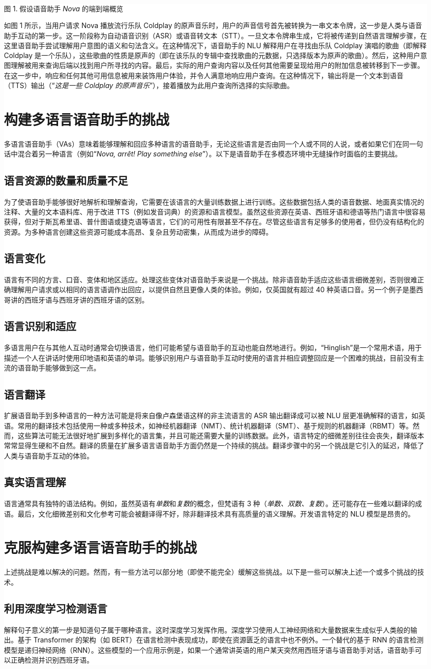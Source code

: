 图 1. 假设语音助手 *Nova* 的端到端概览

如图 1 所示，当用户请求 Nova 播放流行乐队 Coldplay 的原声音乐时，用户的声音信号首先被转换为一串文本令牌，这一步是人类与语音助手互动的第一步。这一阶段称为自动语音识别（ASR）或语音转文本（STT）。一旦文本令牌串生成，它将被传递到自然语言理解步骤，在这里语音助手尝试理解用户意图的语义和句法含义。在这种情况下，语音助手的 NLU 解释用户在寻找由乐队 Coldplay 演唱的歌曲（即解释 Coldplay 是一个乐队），这些歌曲的性质是原声的（即在该乐队的专辑中查找歌曲的元数据，只选择版本为原声的歌曲）。然后，这种用户意图理解被用来查询后端以找到用户所寻找的内容。最后，实际的用户查询内容以及任何其他需要呈现给用户的附加信息被转移到下一步骤。在这一步中，响应和任何其他可用信息被用来装饰用户体验，并令人满意地响应用户查询。在这种情况下，输出将是一个文本到语音（TTS）输出（“*这是一些 Coldplay 的原声音乐*”），接着播放为此用户查询所选择的实际歌曲。

# 构建多语言语音助手的挑战

多语言语音助手（VAs）意味着能够理解和回应多种语言的语音助手，无论这些语言是否由同一个人或不同的人说，或者如果它们在同一句话中混合着另一种语言（例如“*Nova, arrêt! Play something else*”）。以下是语音助手在多模态环境中无缝操作时面临的主要挑战。

## 语言资源的数量和质量不足

为了使语音助手能够很好地解析和理解查询，它需要在该语言的大量训练数据上进行训练。这些数据包括人类的语音数据、地面真实情况的注释、大量的文本语料库、用于改进 TTS（例如发音词典）的资源和语言模型。虽然这些资源在英语、西班牙语和德语等热门语言中很容易获得，但对于斯瓦希里语、普什图语或捷克语等语言，它们的可用性有限甚至不存在。尽管这些语言有足够多的使用者，但仍没有结构化的资源。为多种语言创建这些资源可能成本高昂、复杂且劳动密集，从而成为进步的障碍。

## 语言变化

语言有不同的方言、口音、变体和地区适应。处理这些变体对语音助手来说是一个挑战。除非语音助手适应这些语言细微差别，否则很难正确理解用户请求或以相同的语言语调作出回应，以提供自然且更像人类的体验。例如，仅英国就有超过 40 种英语口音。另一个例子是墨西哥讲的西班牙语与西班牙讲的西班牙语的区别。

## 语言识别和适应

多语言用户在与其他人互动时通常会切换语言，他们可能希望与语音助手的互动也能自然地进行。例如，“Hinglish”是一个常用术语，用于描述一个人在讲话时使用印地语和英语的单词。能够识别用户与语音助手互动时使用的语言并相应调整回应是一个困难的挑战，目前没有主流的语音助手能够做到这一点。

## 语言翻译

扩展语音助手到多种语言的一种方法可能是将来自像卢森堡语这样的非主流语言的 ASR 输出翻译成可以被 NLU 层更准确解释的语言，如英语。常用的翻译技术包括使用一种或多种技术，如神经机器翻译（NMT）、统计机器翻译（SMT）、基于规则的机器翻译（RBMT）等。然而，这些算法可能无法很好地扩展到多样化的语言集，并且可能还需要大量的训练数据。此外，语言特定的细微差别往往会丧失，翻译版本常常显得生硬和不自然。翻译的质量在扩展多语言语音助手方面仍然是一个持续的挑战。翻译步骤中的另一个挑战是它引入的延迟，降低了人类与语音助手互动的体验。

## 真实语言理解

语言通常具有独特的语法结构。例如，虽然英语有*单数*和*复数*的概念，但梵语有 3 种（*单数、双数、复数*）。还可能存在一些难以翻译的成语。最后，文化细微差别和文化参考可能会被翻译得不好，除非翻译技术具有高质量的语义理解。开发语言特定的 NLU 模型是昂贵的。

# 克服构建多语言语音助手的挑战

上述挑战是难以解决的问题。然而，有一些方法可以部分地（即使不能完全）缓解这些挑战。以下是一些可以解决上述一个或多个挑战的技术。

## 利用深度学习检测语言

解释句子意义的第一步是知道句子属于哪种语言。这时深度学习发挥作用。深度学习使用人工神经网络和大量数据来生成似乎人类般的输出。基于 Transformer 的架构（如 BERT）在语言检测中表现成功，即使在资源匮乏的语言中也不例外。一个替代的基于 RNN 的语言检测模型是递归神经网络（RNN）。这些模型的一个应用示例是，如果一个通常讲英语的用户某天突然用西班牙语与语音助手对话，语音助手可以正确检测并识别西班牙语。
